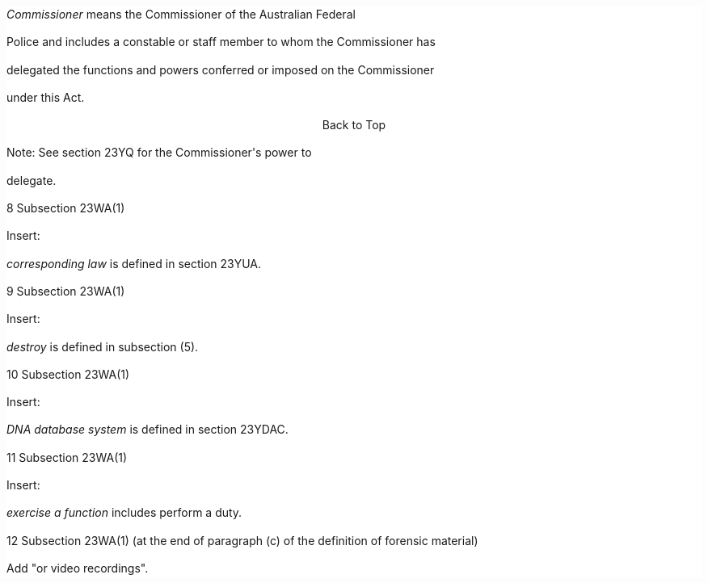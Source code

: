 <def><dl compact=""><dl compact="">

_Commissioner_ means the Commissioner of the Australian Federal

Police and includes a constable or staff member to whom the Commissioner has

delegated the functions and powers conferred or imposed on the Commissioner

under this Act.

 </dl></dl>

<center>Back to Top</center>

<dl compact=""><dl compact="">

Note:	See section&#160;23YQ for the Commissioner's power to

delegate.

 </dl></dl>

8  Subsection 23WA(1)

Insert:

<def><dl compact=""><dl compact="">

_corresponding law_ is defined in section&#160;23YUA.

 </dl></dl>

9  Subsection 23WA(1)

Insert:

<def><dl compact=""><dl compact="">

_destroy_ is defined in subsection&#160;(5).

 </dl></dl>

10  Subsection 23WA(1)

Insert:

<def><dl compact=""><dl compact="">

_DNA database system_ is defined in section&#160;23YDAC.

 </dl></dl>

11  Subsection 23WA(1)

Insert:

<def><dl compact=""><dl compact="">

_exercise a function_ includes perform a duty.

 </dl></dl>

12  Subsection 23WA(1) (at the end of paragraph&#160;(c) of the definition of forensic material)

Add "or video recordings".
